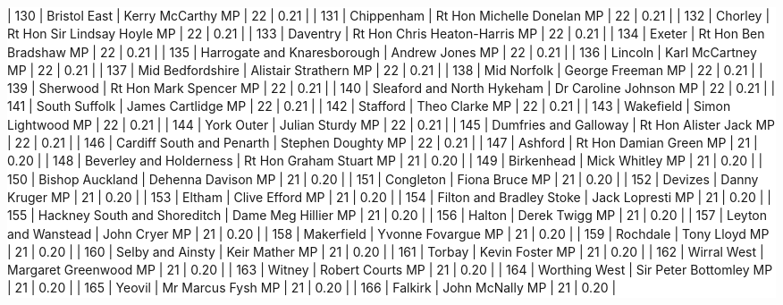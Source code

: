 | 130 | Bristol East | Kerry McCarthy MP | 22 | 0.21 |
| 131 | Chippenham | Rt Hon Michelle Donelan MP | 22 | 0.21 |
| 132 | Chorley | Rt Hon Sir Lindsay Hoyle MP | 22 | 0.21 |
| 133 | Daventry | Rt Hon Chris Heaton-Harris MP | 22 | 0.21 |
| 134 | Exeter | Rt Hon Ben Bradshaw MP | 22 | 0.21 |
| 135 | Harrogate and Knaresborough | Andrew Jones MP | 22 | 0.21 |
| 136 | Lincoln | Karl McCartney MP | 22 | 0.21 |
| 137 | Mid Bedfordshire | Alistair Strathern MP | 22 | 0.21 |
| 138 | Mid Norfolk | George Freeman MP | 22 | 0.21 |
| 139 | Sherwood | Rt Hon Mark Spencer MP | 22 | 0.21 |
| 140 | Sleaford and North Hykeham | Dr Caroline Johnson MP | 22 | 0.21 |
| 141 | South Suffolk | James Cartlidge MP | 22 | 0.21 |
| 142 | Stafford | Theo Clarke MP | 22 | 0.21 |
| 143 | Wakefield | Simon Lightwood MP | 22 | 0.21 |
| 144 | York Outer | Julian Sturdy MP | 22 | 0.21 |
| 145 | Dumfries and Galloway | Rt Hon Alister Jack MP | 22 | 0.21 |
| 146 | Cardiff South and Penarth | Stephen Doughty MP | 22 | 0.21 |
| 147 | Ashford | Rt Hon Damian Green MP | 21 | 0.20 |
| 148 | Beverley and Holderness | Rt Hon Graham Stuart MP | 21 | 0.20 |
| 149 | Birkenhead | Mick Whitley MP | 21 | 0.20 |
| 150 | Bishop Auckland | Dehenna Davison MP | 21 | 0.20 |
| 151 | Congleton | Fiona Bruce MP | 21 | 0.20 |
| 152 | Devizes | Danny Kruger MP | 21 | 0.20 |
| 153 | Eltham | Clive Efford MP | 21 | 0.20 |
| 154 | Filton and Bradley Stoke | Jack Lopresti MP | 21 | 0.20 |
| 155 | Hackney South and Shoreditch | Dame Meg Hillier MP | 21 | 0.20 |
| 156 | Halton | Derek Twigg MP | 21 | 0.20 |
| 157 | Leyton and Wanstead | John Cryer MP | 21 | 0.20 |
| 158 | Makerfield | Yvonne Fovargue MP | 21 | 0.20 |
| 159 | Rochdale | Tony Lloyd MP | 21 | 0.20 |
| 160 | Selby and Ainsty | Keir Mather MP | 21 | 0.20 |
| 161 | Torbay | Kevin Foster MP | 21 | 0.20 |
| 162 | Wirral West | Margaret Greenwood MP | 21 | 0.20 |
| 163 | Witney | Robert Courts MP | 21 | 0.20 |
| 164 | Worthing West | Sir Peter Bottomley MP | 21 | 0.20 |
| 165 | Yeovil | Mr Marcus Fysh MP | 21 | 0.20 |
| 166 | Falkirk | John McNally MP | 21 | 0.20 |